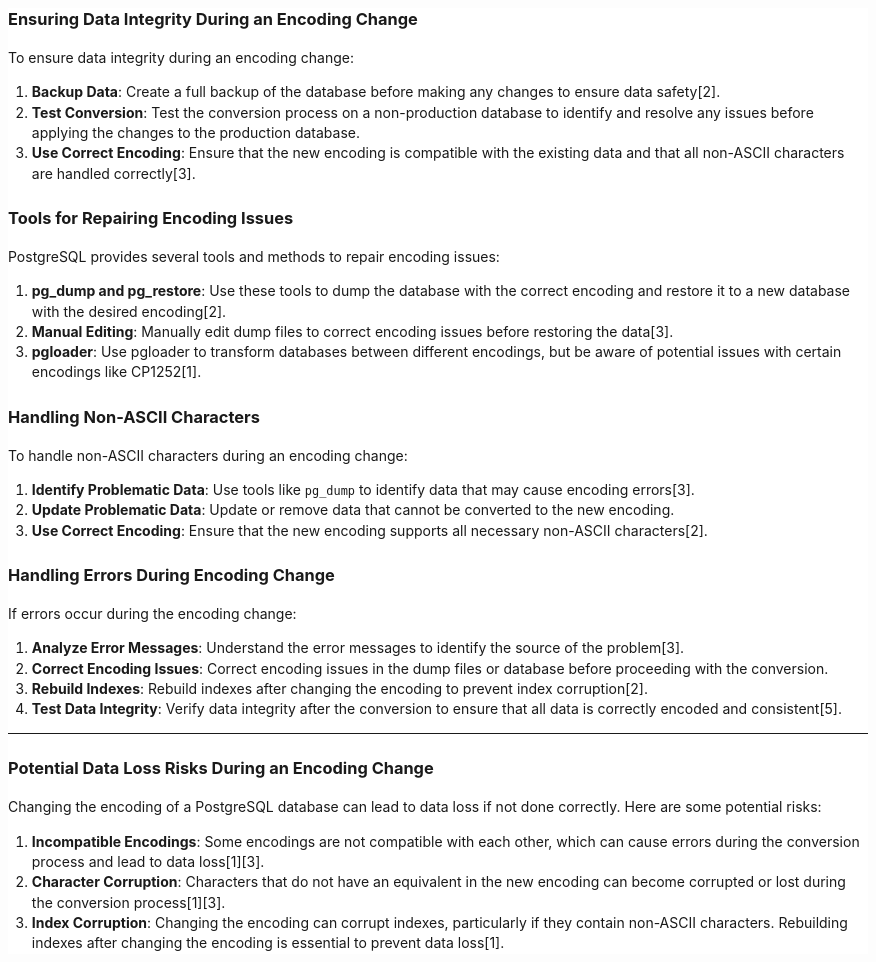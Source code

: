 ### Ensuring Data Integrity During an Encoding Change

To ensure data integrity during an encoding change:
1. **Backup Data**: Create a full backup of the database before making any changes to ensure data safety[2].
2. **Test Conversion**: Test the conversion process on a non-production database to identify and resolve any issues before applying the changes to the production database.
3. **Use Correct Encoding**: Ensure that the new encoding is compatible with the existing data and that all non-ASCII characters are handled correctly[3].

### Tools for Repairing Encoding Issues

PostgreSQL provides several tools and methods to repair encoding issues:
1. **pg_dump and pg_restore**: Use these tools to dump the database with the correct encoding and restore it to a new database with the desired encoding[2].
2. **Manual Editing**: Manually edit dump files to correct encoding issues before restoring the data[3].
3. **pgloader**: Use pgloader to transform databases between different encodings, but be aware of potential issues with certain encodings like CP1252[1].

### Handling Non-ASCII Characters

To handle non-ASCII characters during an encoding change:
1. **Identify Problematic Data**: Use tools like `pg_dump` to identify data that may cause encoding errors[3].
2. **Update Problematic Data**: Update or remove data that cannot be converted to the new encoding.
3. **Use Correct Encoding**: Ensure that the new encoding supports all necessary non-ASCII characters[2].

### Handling Errors During Encoding Change

If errors occur during the encoding change:
1. **Analyze Error Messages**: Understand the error messages to identify the source of the problem[3].
2. **Correct Encoding Issues**: Correct encoding issues in the dump files or database before proceeding with the conversion.
3. **Rebuild Indexes**: Rebuild indexes after changing the encoding to prevent index corruption[2].
4. **Test Data Integrity**: Verify data integrity after the conversion to ensure that all data is correctly encoded and consistent[5].

---

### Potential Data Loss Risks During an Encoding Change

Changing the encoding of a PostgreSQL database can lead to data loss if not done correctly. Here are some potential risks:

1. **Incompatible Encodings**: Some encodings are not compatible with each other, which can cause errors during the conversion process and lead to data loss[1][3].
2. **Character Corruption**: Characters that do not have an equivalent in the new encoding can become corrupted or lost during the conversion process[1][3].
3. **Index Corruption**: Changing the encoding can corrupt indexes, particularly if they contain non-ASCII characters. Rebuilding indexes after changing the encoding is essential to prevent data loss[1].
